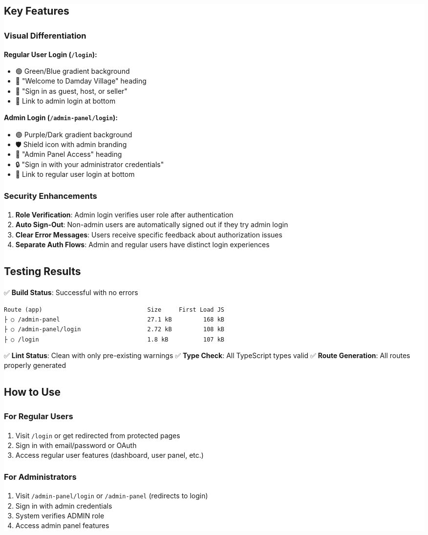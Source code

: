 ## Key Features

### Visual Differentiation

**Regular User Login (`/login`):**
- 🟢 Green/Blue gradient background
- 👥 "Welcome to Damday Village" heading
- 📝 "Sign in as guest, host, or seller"
- 🔗 Link to admin login at bottom

**Admin Login (`/admin-panel/login`):**
- 🟣 Purple/Dark gradient background
- 🛡️ Shield icon with admin branding
- 👑 "Admin Panel Access" heading
- 🔒 "Sign in with your administrator credentials"
- 🔗 Link to regular user login at bottom

### Security Enhancements

1. **Role Verification**: Admin login verifies user role after authentication
2. **Auto Sign-Out**: Non-admin users are automatically signed out if they try admin login
3. **Clear Error Messages**: Users receive specific feedback about authorization issues
4. **Separate Auth Flows**: Admin and regular users have distinct login experiences

## Testing Results

✅ **Build Status**: Successful with no errors
```
Route (app)                              Size     First Load JS
├ ○ /admin-panel                         27.1 kB         168 kB
├ ○ /admin-panel/login                   2.72 kB         108 kB
├ ○ /login                               1.8 kB          107 kB
```

✅ **Lint Status**: Clean with only pre-existing warnings
✅ **Type Check**: All TypeScript types valid
✅ **Route Generation**: All routes properly generated

## How to Use

### For Regular Users

1. Visit `/login` or get redirected from protected pages
2. Sign in with email/password or OAuth
3. Access regular user features (dashboard, user panel, etc.)

### For Administrators

1. Visit `/admin-panel/login` or `/admin-panel` (redirects to login)
2. Sign in with admin credentials
3. System verifies ADMIN role
4. Access admin panel features

